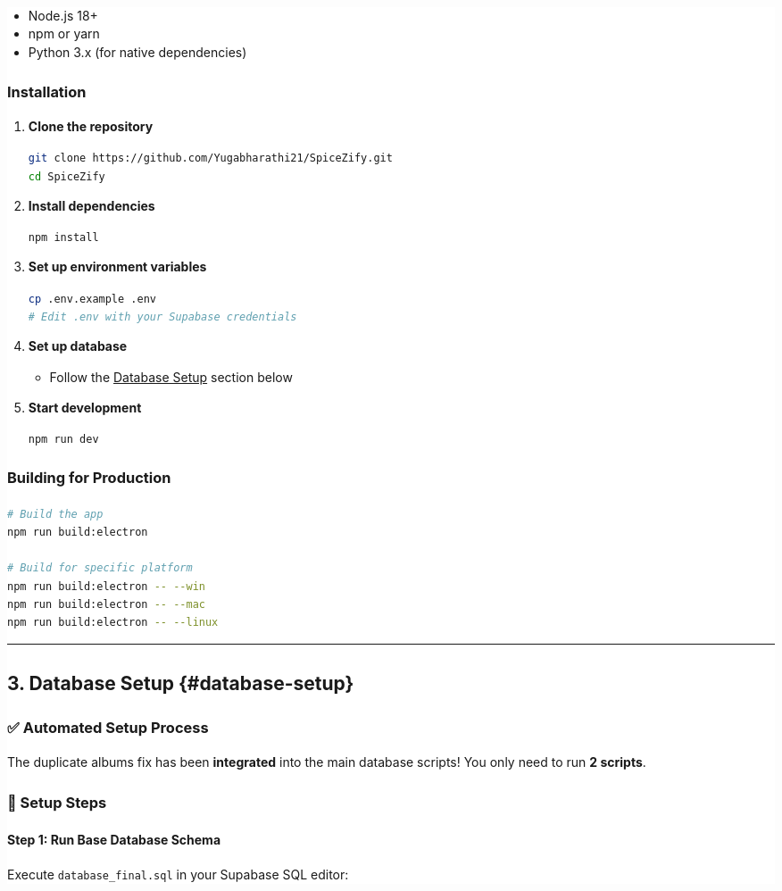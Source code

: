 - Node.js 18+ 
- npm or yarn
- Python 3.x (for native dependencies)

### Installation

1. **Clone the repository**
   ```bash
   git clone https://github.com/Yugabharathi21/SpiceZify.git
   cd SpiceZify
   ```

2. **Install dependencies**
   ```bash
   npm install
   ```

3. **Set up environment variables**
   ```bash
   cp .env.example .env
   # Edit .env with your Supabase credentials
   ```

4. **Set up database**
   - Follow the [Database Setup](#database-setup) section below

5. **Start development**
   ```bash
   npm run dev
   ```

### Building for Production

```bash
# Build the app
npm run build:electron

# Build for specific platform
npm run build:electron -- --win
npm run build:electron -- --mac  
npm run build:electron -- --linux
```

---

## 3. Database Setup {#database-setup}

### ✅ Automated Setup Process

The duplicate albums fix has been **integrated** into the main database scripts! You only need to run **2 scripts**.

### 🚀 Setup Steps

#### **Step 1: Run Base Database Schema**
Execute `database_final.sql` in your Supabase SQL editor:
